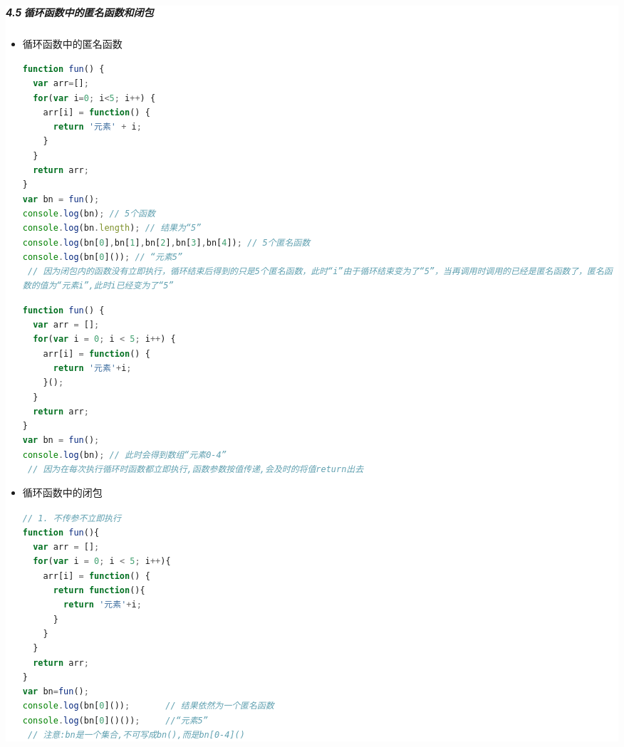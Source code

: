  

##### 4.5 循环函数中的匿名函数和闭包

- 循环函数中的匿名函数

    ```javascript
    function fun() {
      var arr=[];
      for(var i=0; i<5; i++) {
        arr[i] = function() {
          return '元素' + i;
        }
      }
      return arr;
    }
    var bn = fun();
    console.log(bn); // 5个函数
    console.log(bn.length); // 结果为“5”
    console.log(bn[0],bn[1],bn[2],bn[3],bn[4]); // 5个匿名函数
    console.log(bn[0]()); // “元素5”
     // 因为闭包内的函数没有立即执行，循环结束后得到的只是5个匿名函数，此时“i”由于循环结束变为了“5”，当再调用时调用的已经是匿名函数了，匿名函数的值为“元素i”,此时i已经变为了“5”
    ```

    ```javascript
    function fun() {
      var arr = [];
      for(var i = 0; i < 5; i++) {
        arr[i] = function() {
          return '元素'+i;
        }();
      }
      return arr;
    }
    var bn = fun();
    console.log(bn); // 此时会得到数组“元素0-4”
     // 因为在每次执行循环时函数都立即执行,函数参数按值传递,会及时的将值return出去
    ```

    

- 循环函数中的闭包

    ```javascript
    // 1. 不传参不立即执行
    function fun(){
      var arr = [];
      for(var i = 0; i < 5; i++){
        arr[i] = function() {
          return function(){
            return '元素'+i;
          }
        }
      }
      return arr;
    }
    var bn=fun();
    console.log(bn[0]()); 		// 结果依然为一个匿名函数
    console.log(bn[0]()()); 	//“元素5”
     // 注意:bn是一个集合,不可写成bn(),而是bn[0-4]()
    ```
